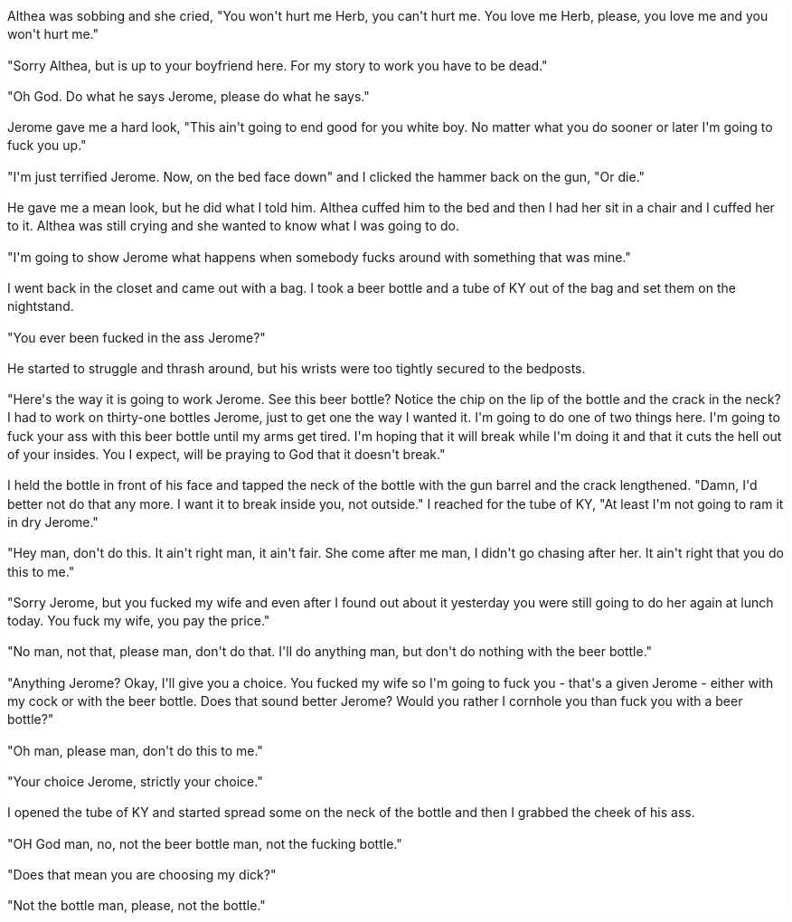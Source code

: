 Althea was sobbing and she cried, "You won't hurt me Herb, you can't hurt me. You love me Herb, please, you love me and you won't hurt me." 

"Sorry Althea, but is up to your boyfriend here. For my story to work you have to be dead." 

"Oh God. Do what he says Jerome, please do what he says." 

Jerome gave me a hard look, "This ain't going to end good for you white boy. No matter what you do sooner or later I'm going to fuck you up." 

"I'm just terrified Jerome. Now, on the bed face down" and I clicked the hammer back on the gun, "Or die." 

He gave me a mean look, but he did what I told him. Althea cuffed him to the bed and then I had her sit in a chair and I cuffed her to it. Althea was still crying and she wanted to know what I was going to do. 

"I'm going to show Jerome what happens when somebody fucks around with something that was mine." 

I went back in the closet and came out with a bag. I took a beer bottle and a tube of KY out of the bag and set them on the nightstand. 

"You ever been fucked in the ass Jerome?" 

He started to struggle and thrash around, but his wrists were too tightly secured to the bedposts. 

"Here's the way it is going to work Jerome. See this beer bottle? Notice the chip on the lip of the bottle and the crack in the neck? I had to work on thirty-one bottles Jerome, just to get one the way I wanted it. I'm going to do one of two things here. I'm going to fuck your ass with this beer bottle until my arms get tired. I'm hoping that it will break while I'm doing it and that it cuts the hell out of your insides. You I expect, will be praying to God that it doesn't break." 

I held the bottle in front of his face and tapped the neck of the bottle with the gun barrel and the crack lengthened. "Damn, I'd better not do that any more. I want it to break inside you, not outside." I reached for the tube of KY, "At least I'm not going to ram it in dry Jerome." 

"Hey man, don't do this. It ain't right man, it ain't fair. She come after me man, I didn't go chasing after her. It ain't right that you do this to me." 

"Sorry Jerome, but you fucked my wife and even after I found out about it yesterday you were still going to do her again at lunch today. You fuck my wife, you pay the price." 

"No man, not that, please man, don't do that. I'll do anything man, but don't do nothing with the beer bottle." 

"Anything Jerome? Okay, I'll give you a choice. You fucked my wife so I'm going to fuck you - that's a given Jerome - either with my cock or with the beer bottle. Does that sound better Jerome? Would you rather I cornhole you than fuck you with a beer bottle?" 

"Oh man, please man, don't do this to me." 

"Your choice Jerome, strictly your choice." 

I opened the tube of KY and started spread some on the neck of the bottle and then I grabbed the cheek of his ass. 

"OH God man, no, not the beer bottle man, not the fucking bottle." 

"Does that mean you are choosing my dick?" 

"Not the bottle man, please, not the bottle." 

